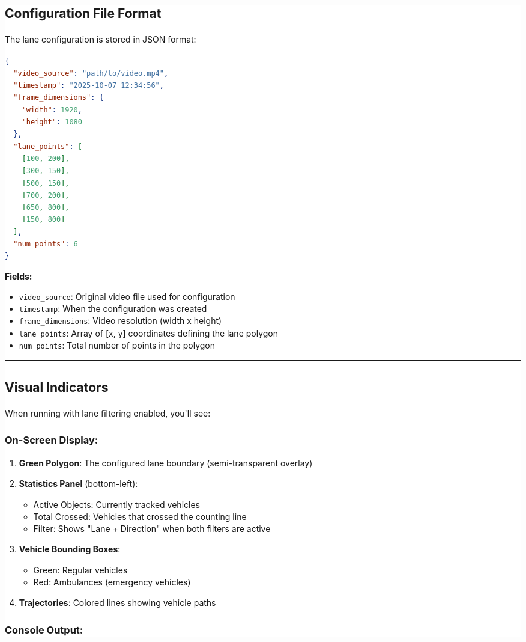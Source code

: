 ## Configuration File Format

The lane configuration is stored in JSON format:

```json
{
  "video_source": "path/to/video.mp4",
  "timestamp": "2025-10-07 12:34:56",
  "frame_dimensions": {
    "width": 1920,
    "height": 1080
  },
  "lane_points": [
    [100, 200],
    [300, 150],
    [500, 150],
    [700, 200],
    [650, 800],
    [150, 800]
  ],
  "num_points": 6
}
```

**Fields:**

- `video_source`: Original video file used for configuration
- `timestamp`: When the configuration was created
- `frame_dimensions`: Video resolution (width x height)
- `lane_points`: Array of [x, y] coordinates defining the lane polygon
- `num_points`: Total number of points in the polygon

---

## Visual Indicators

When running with lane filtering enabled, you'll see:

### On-Screen Display:

1. **Green Polygon**: The configured lane boundary (semi-transparent overlay)
2. **Statistics Panel** (bottom-left):

   - Active Objects: Currently tracked vehicles
   - Total Crossed: Vehicles that crossed the counting line
   - Filter: Shows "Lane + Direction" when both filters are active

3. **Vehicle Bounding Boxes**:

   - Green: Regular vehicles
   - Red: Ambulances (emergency vehicles)

4. **Trajectories**: Colored lines showing vehicle paths

### Console Output:
